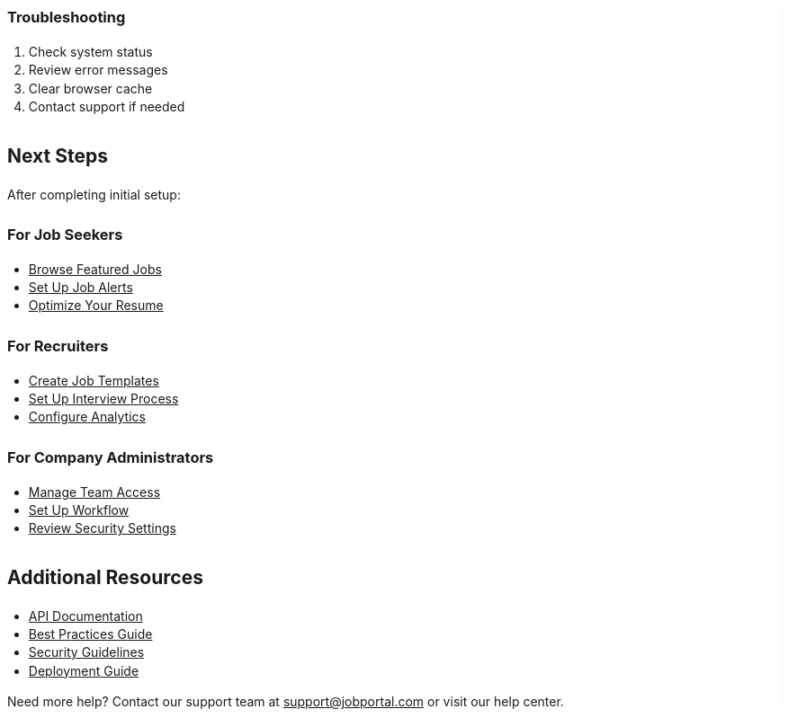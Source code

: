 ### Troubleshooting

1. Check system status
2. Review error messages
3. Clear browser cache
4. Contact support if needed

## Next Steps

After completing initial setup:

### For Job Seekers

- [Browse Featured Jobs](../features/job-seeker/job-search.md)
- [Set Up Job Alerts](../features/job-seeker/job-discovery.md)
- [Optimize Your Resume](../features/job-seeker/resume-management.md)

### For Recruiters

- [Create Job Templates](../features/recruiter/job-management.md)
- [Set Up Interview Process](../features/recruiter/candidate-evaluation.md)
- [Configure Analytics](../features/recruiter/insights-reporting.md)

### For Company Administrators

- [Manage Team Access](../features/recruiter/team-management.md)
- [Set Up Workflow](../guides/best-practices.md)
- [Review Security Settings](../guides/security.md)

## Additional Resources

- [API Documentation](../api-reference/authentication.md)
- [Best Practices Guide](../guides/best-practices.md)
- [Security Guidelines](../guides/security.md)
- [Deployment Guide](../guides/deployment.md)

Need more help? Contact our support team at support@jobportal.com or visit our help center.
